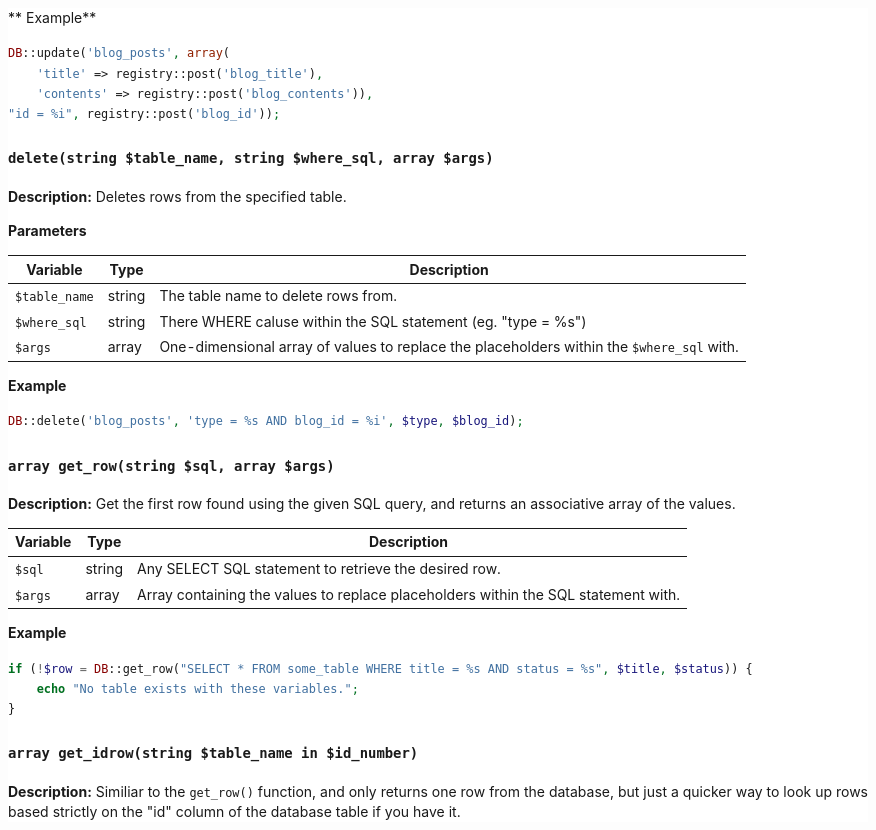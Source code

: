 
** Example**

~~~php
DB::update('blog_posts', array(
    'title' => registry::post('blog_title'), 
    'contents' => registry::post('blog_contents')), 
"id = %i", registry::post('blog_id'));
~~~


### `delete(string $table_name, string $where_sql, array $args)`

**Description:** Deletes rows from the specified table.

**Parameters**

Variable | Type | Description
------------- |------------- |------------- 
`$table_name` | string | The table name to delete rows from.
`$where_sql` | string | There WHERE caluse within the SQL statement (eg. "type = %s")
`$args` | array | One-dimensional array of values to replace the placeholders within the `$where_sql` with.

**Example**

~~~php
DB::delete('blog_posts', 'type = %s AND blog_id = %i', $type, $blog_id);
~~~


### `array get_row(string $sql, array $args)`

**Description:** Get the first row found using the given SQL query, and returns an associative array of the values.

Variable | Type | Description
------------- |------------- |------------- 
`$sql` | string | Any SELECT SQL statement to retrieve the desired row.
`$args` | array | Array containing the values to replace placeholders within the SQL statement with.

**Example**

~~~php
if (!$row = DB::get_row("SELECT * FROM some_table WHERE title = %s AND status = %s", $title, $status)) { 
    echo "No table exists with these variables.";
}
~~~


### `array get_idrow(string $table_name in $id_number)`

**Description:** Similiar to the `get_row()` function, and only returns one row from the database, but just a quicker way to look up rows based strictly on the "id" column of the database table if you have it.
